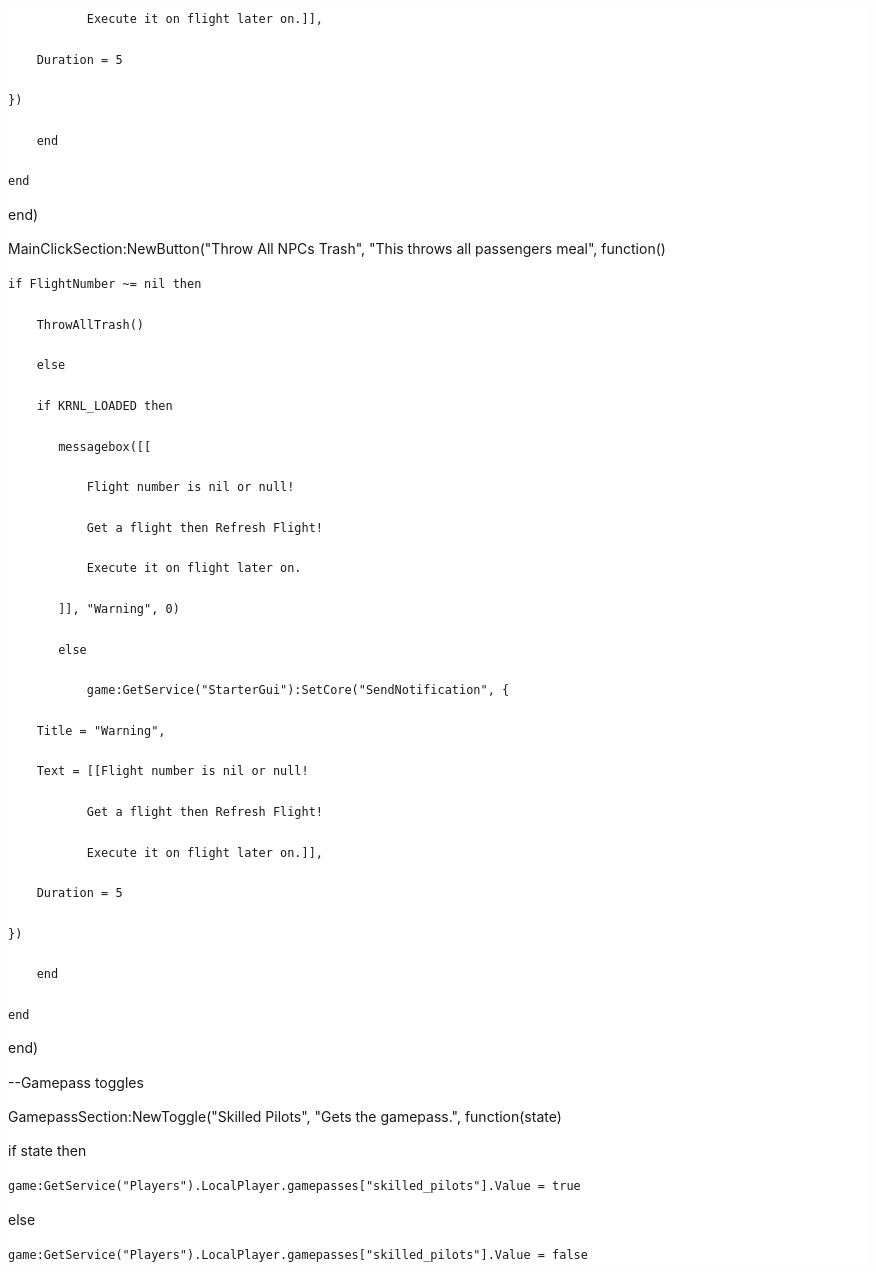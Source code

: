 			   Execute it on flight later on.]],

		Duration = 5

	})

		end

	end

 end)

MainClickSection:NewButton("Throw All NPCs Trash", "This throws all passengers meal", function()

    if FlightNumber ~= nil then

		ThrowAllTrash()

		else

		if KRNL_LOADED then

           messagebox([[

			   Flight number is nil or null!

			   Get a flight then Refresh Flight!

			   Execute it on flight later on.

		   ]], "Warning", 0)

		   else

			   game:GetService("StarterGui"):SetCore("SendNotification", {

		Title = "Warning",

		Text = [[Flight number is nil or null!

			   Get a flight then Refresh Flight!

			   Execute it on flight later on.]],

		Duration = 5

	})

		end

	end

end)

--Gamepass toggles

GamepassSection:NewToggle("Skilled Pilots", "Gets the gamepass.", function(state)

if state then

    game:GetService("Players").LocalPlayer.gamepasses["skilled_pilots"].Value = true

else

    game:GetService("Players").LocalPlayer.gamepasses["skilled_pilots"].Value = false
